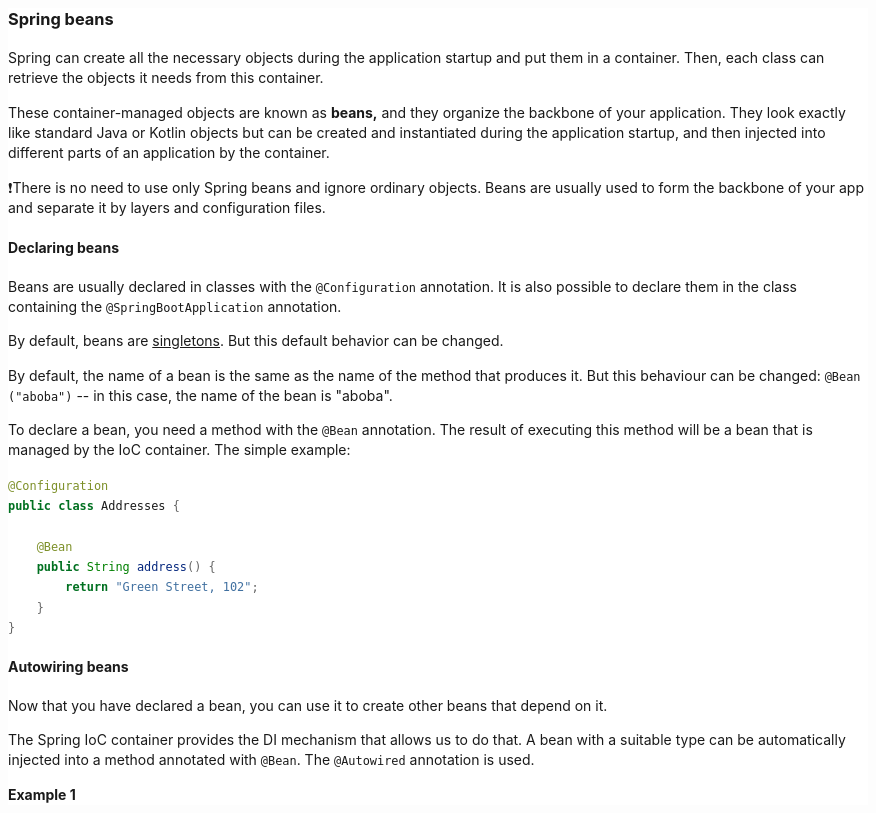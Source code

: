 





### Spring beans

Spring can create all the necessary objects during the application startup and put them in a container. Then, each class can retrieve the objects it needs from this container.

These container-managed objects are known as **beans,** and they organize the backbone of your application. They look exactly like standard Java or Kotlin objects but can be created and instantiated during the application startup, and then injected into different parts of an application by the container.

❗There is no need to use only Spring beans and ignore ordinary objects. Beans are usually used to form the backbone of your app and separate it by layers and configuration files. 





#### Declaring beans

Beans are usually declared in classes with the `@Configuration` annotation. It is also possible to declare them in the class containing the `@SpringBootApplication` annotation.

By default, beans are <u>singletons</u>. But this default behavior can be changed.

By default, the name of a bean is the same as the name of the method that produces it. But this behaviour can be changed: `@Bean("aboba")` -- in this case, the name of the bean is "aboba".

To declare a bean, you need a method with the `@Bean` annotation. The result of executing this method will be a bean that is managed by the IoC container. The simple example: 

```java
@Configuration
public class Addresses {

    @Bean
    public String address() {
        return "Green Street, 102";
    }
}
```





#### Autowiring beans

Now that you have declared a bean, you can use it to create other beans that depend on it.

The Spring IoC container provides the DI mechanism that allows us to do that. A bean with a suitable type can be automatically injected into a method annotated with `@Bean`. The `@Autowired` annotation is used. 



**Example 1**
